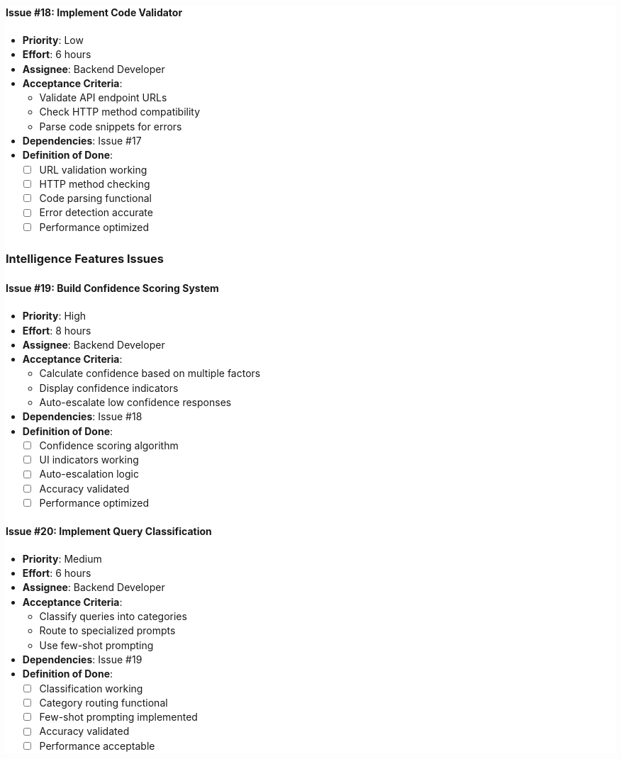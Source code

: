 #### **Issue #18: Implement Code Validator**

- **Priority**: Low
- **Effort**: 6 hours
- **Assignee**: Backend Developer
- **Acceptance Criteria**:
  - Validate API endpoint URLs
  - Check HTTP method compatibility
  - Parse code snippets for errors
- **Dependencies**: Issue #17
- **Definition of Done**:
  - [ ] URL validation working
  - [ ] HTTP method checking
  - [ ] Code parsing functional
  - [ ] Error detection accurate
  - [ ] Performance optimized

### **Intelligence Features Issues**

#### **Issue #19: Build Confidence Scoring System**

- **Priority**: High
- **Effort**: 8 hours
- **Assignee**: Backend Developer
- **Acceptance Criteria**:
  - Calculate confidence based on multiple factors
  - Display confidence indicators
  - Auto-escalate low confidence responses
- **Dependencies**: Issue #18
- **Definition of Done**:
  - [ ] Confidence scoring algorithm
  - [ ] UI indicators working
  - [ ] Auto-escalation logic
  - [ ] Accuracy validated
  - [ ] Performance optimized

#### **Issue #20: Implement Query Classification**

- **Priority**: Medium
- **Effort**: 6 hours
- **Assignee**: Backend Developer
- **Acceptance Criteria**:
  - Classify queries into categories
  - Route to specialized prompts
  - Use few-shot prompting
- **Dependencies**: Issue #19
- **Definition of Done**:
  - [ ] Classification working
  - [ ] Category routing functional
  - [ ] Few-shot prompting implemented
  - [ ] Accuracy validated
  - [ ] Performance acceptable
